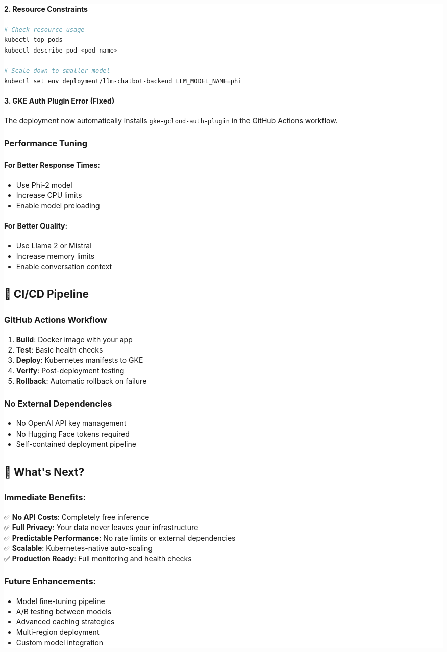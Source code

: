 #### 2. Resource Constraints
```bash
# Check resource usage
kubectl top pods
kubectl describe pod <pod-name>

# Scale down to smaller model
kubectl set env deployment/llm-chatbot-backend LLM_MODEL_NAME=phi
```

#### 3. GKE Auth Plugin Error (Fixed)
The deployment now automatically installs `gke-gcloud-auth-plugin` in the GitHub Actions workflow.

### Performance Tuning

#### For Better Response Times:
- Use Phi-2 model
- Increase CPU limits
- Enable model preloading

#### For Better Quality:
- Use Llama 2 or Mistral
- Increase memory limits  
- Enable conversation context

## 🔄 CI/CD Pipeline

### GitHub Actions Workflow
1. **Build**: Docker image with your app
2. **Test**: Basic health checks
3. **Deploy**: Kubernetes manifests to GKE
4. **Verify**: Post-deployment testing
5. **Rollback**: Automatic rollback on failure

### No External Dependencies
- No OpenAI API key management
- No Hugging Face tokens required
- Self-contained deployment pipeline

## 🎉 What's Next?

### Immediate Benefits:
✅ **No API Costs**: Completely free inference  
✅ **Full Privacy**: Your data never leaves your infrastructure  
✅ **Predictable Performance**: No rate limits or external dependencies  
✅ **Scalable**: Kubernetes-native auto-scaling  
✅ **Production Ready**: Full monitoring and health checks  

### Future Enhancements:
- Model fine-tuning pipeline
- A/B testing between models
- Advanced caching strategies
- Multi-region deployment
- Custom model integration
